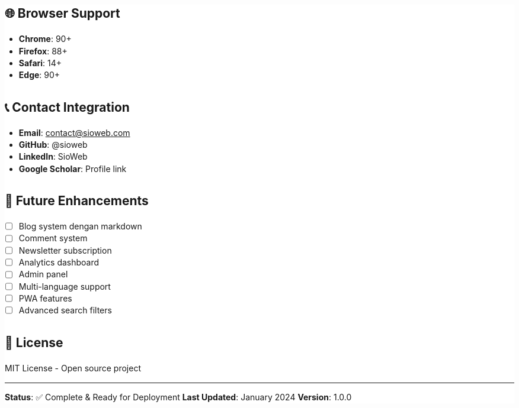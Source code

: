 ## 🌐 Browser Support

- **Chrome**: 90+
- **Firefox**: 88+
- **Safari**: 14+
- **Edge**: 90+

## 📞 Contact Integration

- **Email**: contact@sioweb.com
- **GitHub**: @sioweb
- **LinkedIn**: SioWeb
- **Google Scholar**: Profile link

## 🔄 Future Enhancements

- [ ] Blog system dengan markdown
- [ ] Comment system
- [ ] Newsletter subscription
- [ ] Analytics dashboard
- [ ] Admin panel
- [ ] Multi-language support
- [ ] PWA features
- [ ] Advanced search filters

## 📄 License

MIT License - Open source project

---

**Status**: ✅ Complete & Ready for Deployment
**Last Updated**: January 2024
**Version**: 1.0.0
